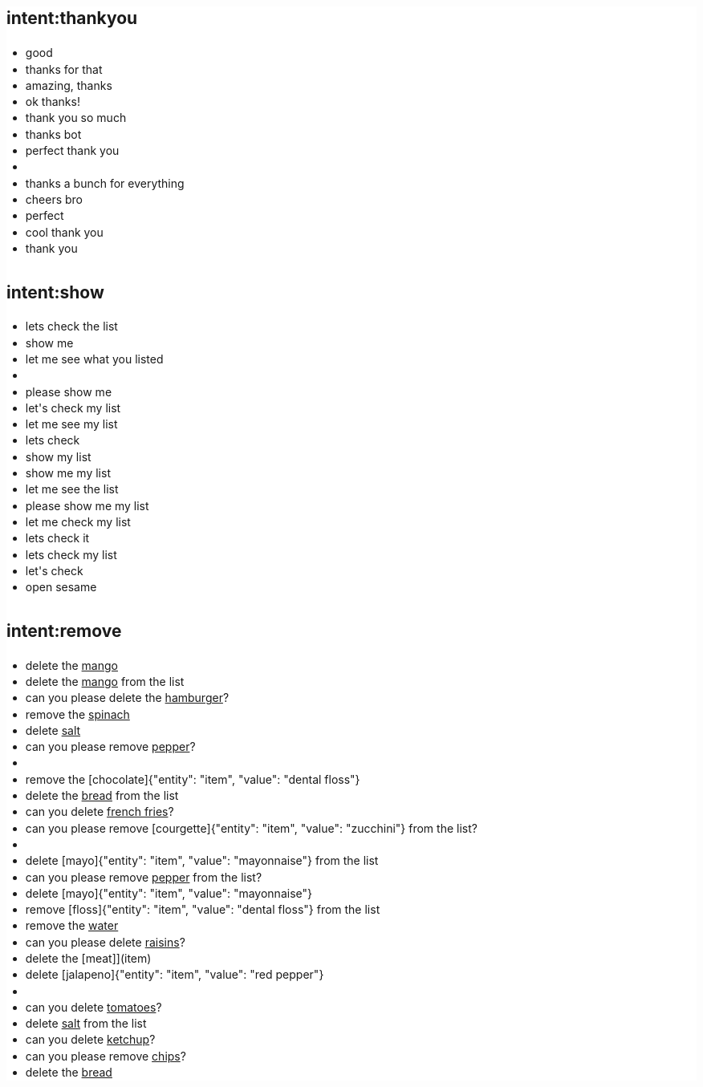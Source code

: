 ## intent:thankyou
- good
- thanks for that
- amazing, thanks
- ok thanks!
- thank you so much
- thanks bot
- perfect thank you
- 
- thanks a bunch for everything
- cheers bro
- perfect
- cool thank you
- thank you

## intent:show
- lets check the list
- show me
- let me see what you listed
- 
- please show me
- let's check my list
- let me see my list
- lets check
- show my list
- show me my list
- let me see the list
- please show me my list
- let me check my list
- lets check it
- lets check my list
- let's check
- open sesame

## intent:remove
- delete the [mango](item)
- delete the [mango](item) from the list
- can you please delete the [hamburger](item)?
- remove the [spinach](item)
- delete [salt](item)
- can you please remove [pepper](item)?
- 
- remove the [chocolate]{"entity": "item", "value": "dental floss"}
- delete the [bread](item) from the list
- can you delete [french fries](item)?
- can you please remove [courgette]{"entity": "item", "value": "zucchini"} from the list?
- 
- delete [mayo]{"entity": "item", "value": "mayonnaise"} from the list
- can you please remove [pepper](item) from the list?
- delete [mayo]{"entity": "item", "value": "mayonnaise"}
- remove [floss]{"entity": "item", "value": "dental floss"} from the list
- remove the [water](item)
- can you please delete [raisins](item)?
- delete the [meat]](item)
- delete [jalapeno]{"entity": "item", "value": "red pepper"}
- 
- can you delete [tomatoes](item)?
- delete [salt](item) from the list
- can you delete [ketchup](item)?
- can you please remove [chips](item)?
- delete the [bread](item)